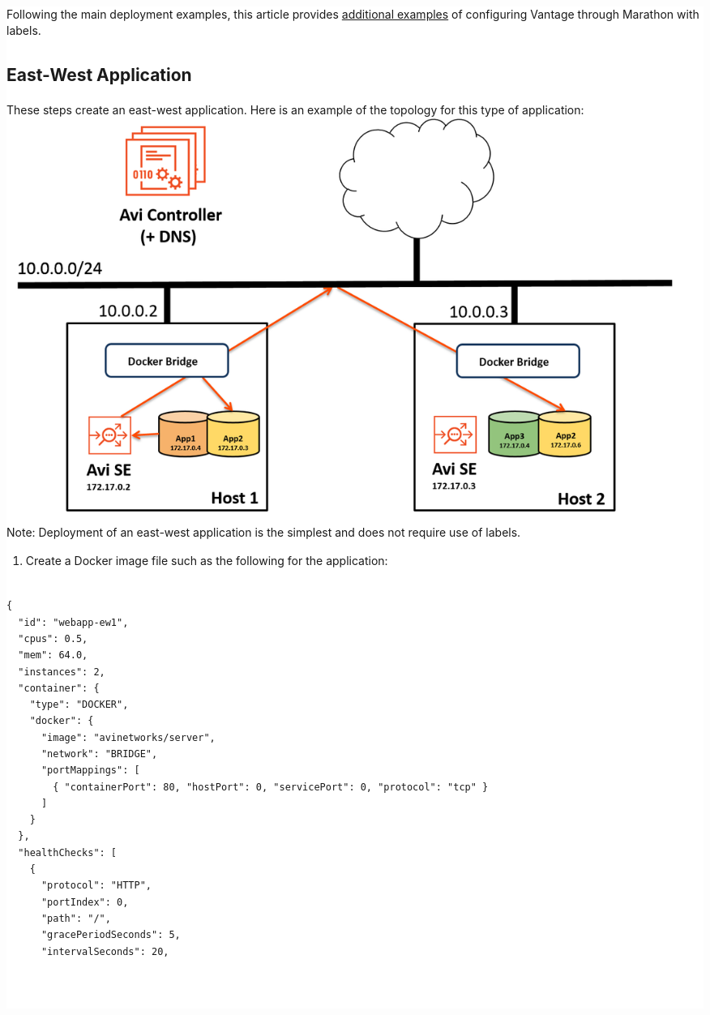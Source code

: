 Following the main deployment examples, this article provides <a href="#custwithlabels">additional examples</a> of configuring Vantage through Marathon with labels.

<a name="eastwest"></a>

## East-West Application

These steps create an east-west application. Here is an example of the topology for this type of application: <a href="img/mesos-aws-deploy-EastWest.png"><img class="alignnone size-full wp-image-4635" src="img/mesos-aws-deploy-EastWest.png" alt="mesos-aws-deploy-EastWest" width="825" height="496"></a>
Note: Deployment of an east-west application is the simplest and does not require use of labels. 
<ol> 
 <li>Create a Docker image file such as the following for the application:</li> 
</ol> 


<pre class="command-line language-bash" data-user="aviuser" data-host="avihost" data-output="1-100" white-space="pre"><code>
{
  "id": "webapp-ew1",
  "cpus": 0.5,
  "mem": 64.0,
  "instances": 2,
  "container": {
    "type": "DOCKER",
    "docker": {
      "image": "avinetworks/server",
      "network": "BRIDGE",
      "portMappings": [
        { "containerPort": 80, "hostPort": 0, "servicePort": 0, "protocol": "tcp" }
      ]
    }
  },
  "healthChecks": [
    {
      "protocol": "HTTP",
      "portIndex": 0,
      "path": "/",
      "gracePeriodSeconds": 5,
      "intervalSeconds": 20,